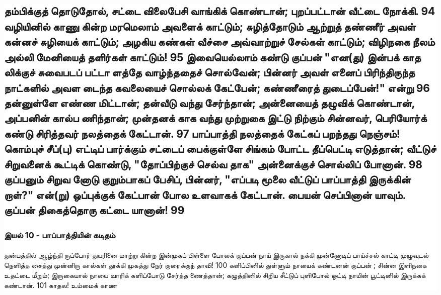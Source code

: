 தம்பிக்குத் தொடுதோல், சட்டை
விலைபேசி வாங்கிக் கொண்டான்;
புறப்பட்டான் வீட்டை நோக்கி. 94
வழியினில் காணு கின்ற
மரமெலாம் அவளைக் காட்டும்;
சுழித்தோடும் ஆற்றுத் தண்ணீர்
அவள் கன்னச் சுழியைக் காட்டும்;
அழகிய கண்கள் வீச்சை
அவ்வாற்றுச் சேல்கள் காட்டும்;
விழிநகை நீலம் அல்லி
மேனியைத் தளிர்கள் காட்டும்! 95
இவையெல்லாம் கண்டு குப்பன்
"என(து) இன்பக் காத லிக்குச்
சுவைபடப் பட்டா ளத்தே
வாழ்ந்ததைச் சொல்வேன்; பின்னர்
அவள் எனைப் பிரிந்திருந்த
நாட்களில் அவள டைந்த
கவலையைச் சொல்லக் கேட்பேன்;
கண்ணீரைத் துடைப்பேன்!" என்று 96
தன்னுள்ளே எண்ண மிட்டான்;
தன்வீடு வந்து சேர்ந்தான்;
அன்னையைத் தழுவிக் கொண்டான்,
அப்பனின் கால்ப ணிந்தான்;
முன்தனக் காக வந்து
முற்றுகை இட்டு நிற்கும்
சின்னவர், பெரியோர்க் கண்டு
சிரித்தவர் நலத்தைக் கேட்டான். 97
பாப்பாத்தி நலத்தைக் கேட்கப்
பறந்தது நெஞ்சம்! கொம்புச்
சீப்(பு) எட்டிப் பார்க்கும் சட்டைப்
பைக்குள்ளே சிங்கம் போட்ட
தீப்பெட்டி எடுத்தான்; வீட்டுச்
சிறுவனைக் கூட்டிக் கொண்டு,
"தோப்பிற்குச் செல்வ தாக"
அன்னைக்குச் சொல்லிப் போனான். 98
குப்பனும் சிறுவ னோடு
குறும்பாகப் பேசிப், பின்னர்,
"எப்படி மூலை வீட்டுப்
பாப்பாத்தி இருக்கின் றாள்?" என்(று)
ஒப்புக்குக் கேட்பான் போல
உளவாகக் கேட்டான். பையன்
செப்பினான் யாவும். குப்பன்
திகைத்தொரு கட்டை யானான்! 99
-----------

### இயல் 10 - பாப்பாத்தியின் கடிதம்

துன்பத்தில் ஆழ்ந்தி ருப்போர்
துயரினை மாற்று கின்ற
இன்முகப் பிள்ளை போலக்
குப்பன் நாய் இருகால் நக்கி
முன்னோடிப் பாய்ச்சல் காட்டி
முழுவுடல் நெளித்த சைத்து
முன்னிரு கால்கள் தூக்கி
முகத்து நேர் குரைக்குந் தாவி! 100
களிப்பினில் துள்ளும் நாயைக்
கண்டனன் குப்பன் ; சின்ன
இளிநகை உதட்டை மீறும்;
இருகையால் நாயை வாரிக்
களிப்போடு சேர்த்த ணைத்தான்;
கழுத்தினில் சிறிய சீட்டுப்
புளிபோல் ஒட்டி நாயின்
பூட்டினில் இருக்கக் கண்டான். 101
காதல! உம்மைக் காண